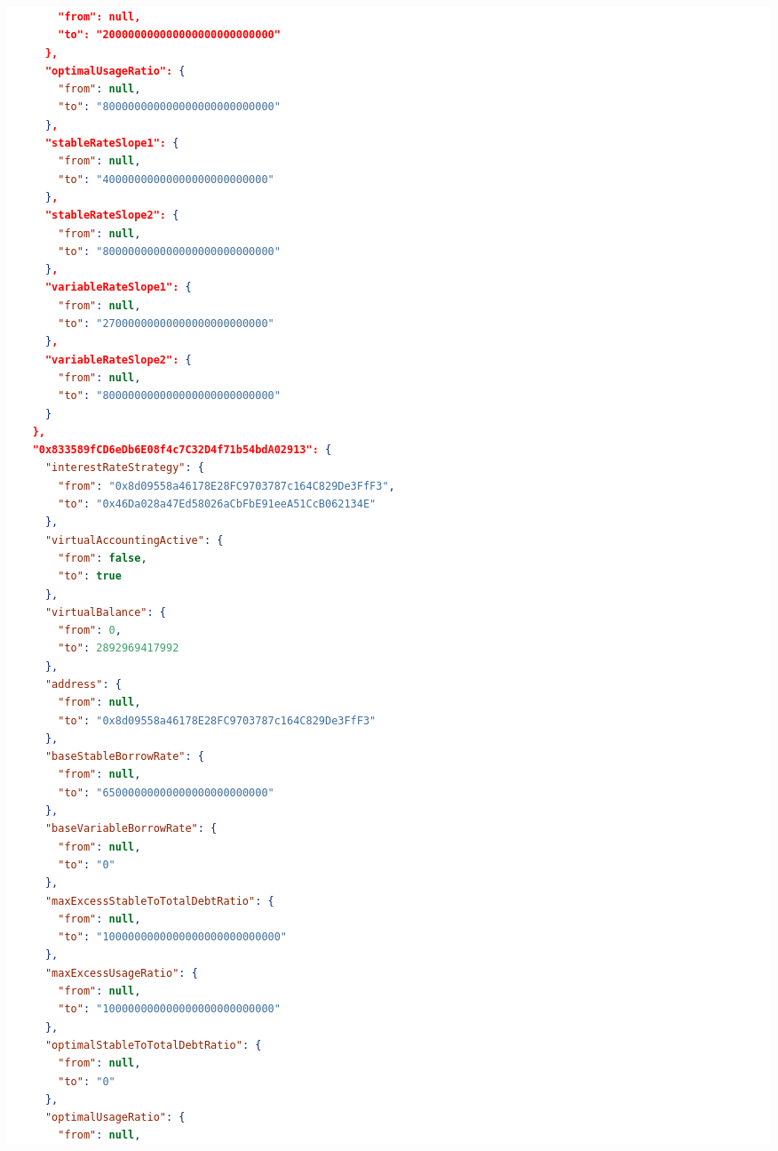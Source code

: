 ```json
        "from": null,
        "to": "200000000000000000000000000"
      },
      "optimalUsageRatio": {
        "from": null,
        "to": "800000000000000000000000000"
      },
      "stableRateSlope1": {
        "from": null,
        "to": "40000000000000000000000000"
      },
      "stableRateSlope2": {
        "from": null,
        "to": "800000000000000000000000000"
      },
      "variableRateSlope1": {
        "from": null,
        "to": "27000000000000000000000000"
      },
      "variableRateSlope2": {
        "from": null,
        "to": "800000000000000000000000000"
      }
    },
    "0x833589fCD6eDb6E08f4c7C32D4f71b54bdA02913": {
      "interestRateStrategy": {
        "from": "0x8d09558a46178E28FC9703787c164C829De3FfF3",
        "to": "0x46Da028a47Ed58026aCbFbE91eeA51CcB062134E"
      },
      "virtualAccountingActive": {
        "from": false,
        "to": true
      },
      "virtualBalance": {
        "from": 0,
        "to": 2892969417992
      },
      "address": {
        "from": null,
        "to": "0x8d09558a46178E28FC9703787c164C829De3FfF3"
      },
      "baseStableBorrowRate": {
        "from": null,
        "to": "65000000000000000000000000"
      },
      "baseVariableBorrowRate": {
        "from": null,
        "to": "0"
      },
      "maxExcessStableToTotalDebtRatio": {
        "from": null,
        "to": "1000000000000000000000000000"
      },
      "maxExcessUsageRatio": {
        "from": null,
        "to": "100000000000000000000000000"
      },
      "optimalStableToTotalDebtRatio": {
        "from": null,
        "to": "0"
      },
      "optimalUsageRatio": {
        "from": null,
```